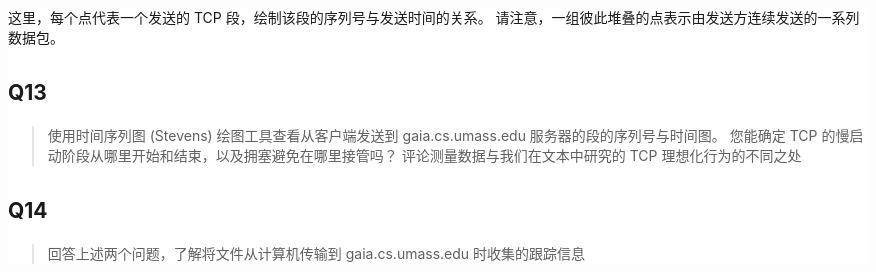 这里，每个点代表一个发送的 TCP 段，绘制该段的序列号与发送时间的关系。 请注意，一组彼此堆叠的点表示由发送方连续发送的一系列数据包。

## Q13

> 使用时间序列图 (Stevens) 绘图工具查看从客户端发送到 gaia.cs.umass.edu 服务器的段的序列号与时间图。 您能确定 TCP 的慢启动阶段从哪里开始和结束，以及拥塞避免在哪里接管吗？ 评论测量数据与我们在文本中研究的 TCP 理想化行为的不同之处







## Q14

> 回答上述两个问题，了解将文件从计算机传输到 gaia.cs.umass.edu 时收集的跟踪信息






